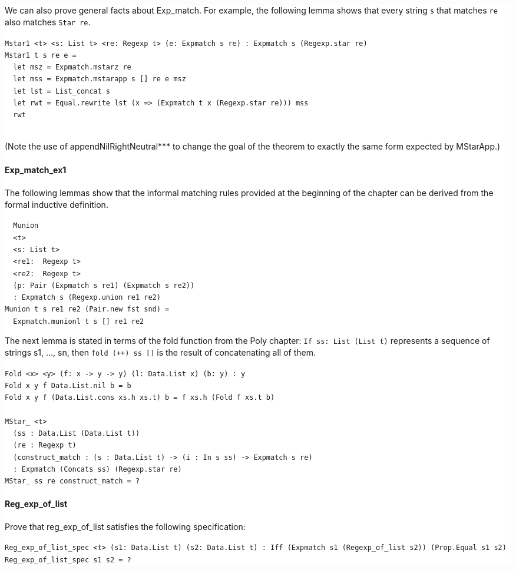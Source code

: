 We can also prove general facts about Exp_match. For example, the following lemma shows that every string ``s`` that matches ``re`` also matches ``Star re``.

```rust,ignore
Mstar1 <t> <s: List t> <re: Regexp t> (e: Expmatch s re) : Expmatch s (Regexp.star re)  
Mstar1 t s re e = 
  let msz = Expmatch.mstarz re
  let mss = Expmatch.mstarapp s [] re e msz
  let lst = List_concat s
  let rwt = Equal.rewrite lst (x => (Expmatch t x (Regexp.star re))) mss
  rwt


```
(Note the use of appendNilRightNeutral*** to change the goal of the theorem to exactly the same form expected by MStarApp.)

#### Exp_match_ex1

The following lemmas show that the informal matching rules provided at the beginning of the chapter can be derived from the formal inductive definition.

```rust,ignore
  Munion 
  <t> 
  <s: List t> 
  <re1:  Regexp t> 
  <re2:  Regexp t> 
  (p: Pair (Expmatch s re1) (Expmatch s re2))
  : Expmatch s (Regexp.union re1 re2)
Munion t s re1 re2 (Pair.new fst snd) = 
  Expmatch.munionl t s [] re1 re2
```

The next lemma is stated in terms of the fold function from the Poly chapter: ``If ss: List (List t)`` represents a sequence of strings s1, ..., sn, then ``fold (++) ss []`` is the result of concatenating all of them.

```rust,ignore
Fold <x> <y> (f: x -> y -> y) (l: Data.List x) (b: y) : y
Fold x y f Data.List.nil b = b
Fold x y f (Data.List.cons xs.h xs.t) b = f xs.h (Fold f xs.t b) 

MStar_ <t>
  (ss : Data.List (Data.List t))
  (re : Regexp t)
  (construct_match : (s : Data.List t) -> (i : In s ss) -> Expmatch s re)
  : Expmatch (Concats ss) (Regexp.star re)
MStar_ ss re construct_match = ?
```

#### Reg_exp_of_list

Prove that reg_exp_of_list satisfies the following specification:

```rust,ignore
Reg_exp_of_list_spec <t> (s1: Data.List t) (s2: Data.List t) : Iff (Expmatch s1 (Regexp_of_list s2)) (Prop.Equal s1 s2)
Reg_exp_of_list_spec s1 s2 = ?
```
